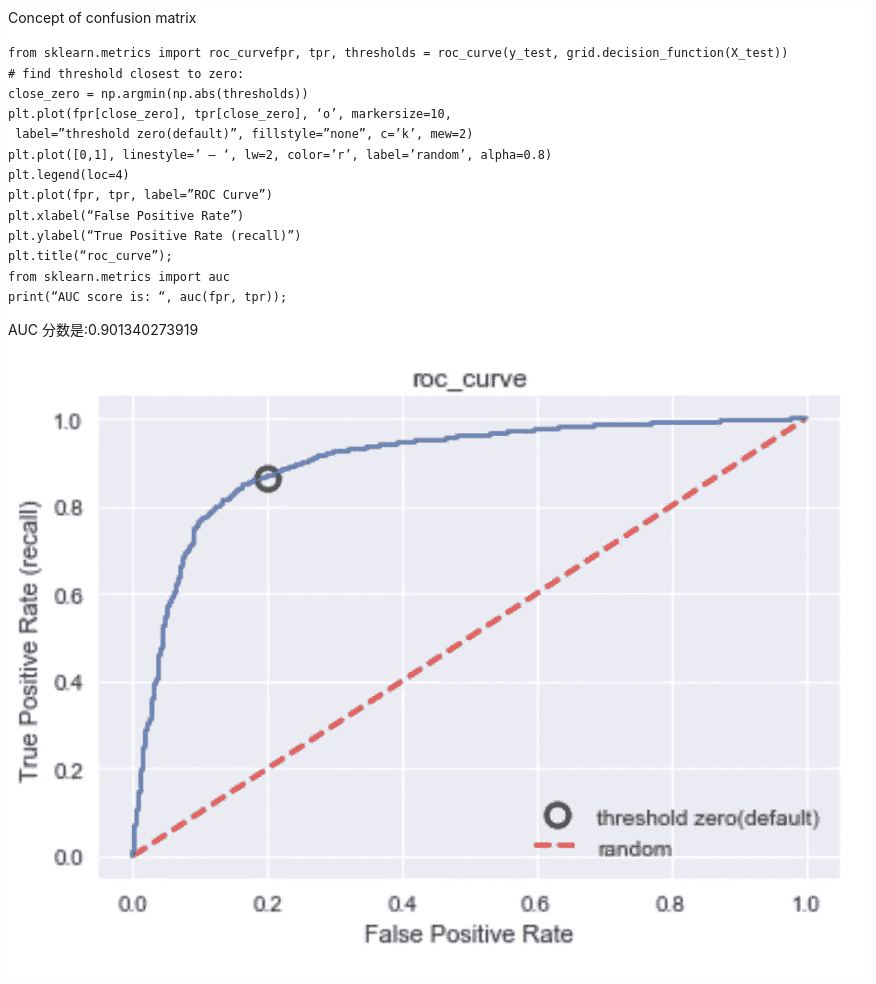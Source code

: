 Concept of confusion matrix

```
from sklearn.metrics import roc_curvefpr, tpr, thresholds = roc_curve(y_test, grid.decision_function(X_test))
# find threshold closest to zero:
close_zero = np.argmin(np.abs(thresholds))
plt.plot(fpr[close_zero], tpr[close_zero], ‘o’, markersize=10, 
 label=”threshold zero(default)”, fillstyle=”none”, c=’k’, mew=2)
plt.plot([0,1], linestyle=’ — ‘, lw=2, color=’r’, label=’random’, alpha=0.8)
plt.legend(loc=4)
plt.plot(fpr, tpr, label=”ROC Curve”)
plt.xlabel(“False Positive Rate”)
plt.ylabel(“True Positive Rate (recall)”)
plt.title(“roc_curve”);
from sklearn.metrics import auc
print(“AUC score is: “, auc(fpr, tpr));
```

AUC 分数是:0.901340273919

![](img/2be1773d902ce77da4a1efcb2cb45ba6.png)

